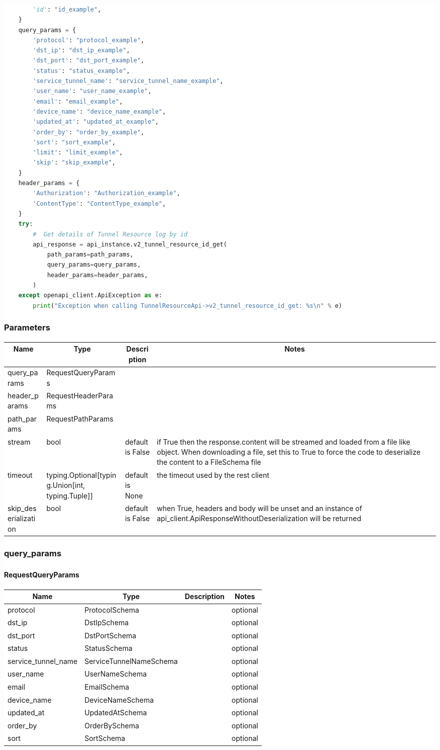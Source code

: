 ```python
        'id': "id_example",
    }
    query_params = {
        'protocol': "protocol_example",
        'dst_ip': "dst_ip_example",
        'dst_port': "dst_port_example",
        'status': "status_example",
        'service_tunnel_name': "service_tunnel_name_example",
        'user_name': "user_name_example",
        'email': "email_example",
        'device_name': "device_name_example",
        'updated_at': "updated_at_example",
        'order_by': "order_by_example",
        'sort': "sort_example",
        'limit': "limit_example",
        'skip': "skip_example",
    }
    header_params = {
        'Authorization': "Authorization_example",
        'ContentType': "ContentType_example",
    }
    try:
        #  Get details of Tunnel Resource log by id
        api_response = api_instance.v2_tunnel_resource_id_get(
            path_params=path_params,
            query_params=query_params,
            header_params=header_params,
        )
    except openapi_client.ApiException as e:
        print("Exception when calling TunnelResourceApi->v2_tunnel_resource_id_get: %s\n" % e)
```
### Parameters

Name | Type | Description  | Notes
------------- | ------------- | ------------- | -------------
query_params | RequestQueryParams | |
header_params | RequestHeaderParams | |
path_params | RequestPathParams | |
stream | bool | default is False | if True then the response.content will be streamed and loaded from a file like object. When downloading a file, set this to True to force the code to deserialize the content to a FileSchema file
timeout | typing.Optional[typing.Union[int, typing.Tuple]] | default is None | the timeout used by the rest client
skip_deserialization | bool | default is False | when True, headers and body will be unset and an instance of api_client.ApiResponseWithoutDeserialization will be returned

### query_params
#### RequestQueryParams

Name | Type | Description  | Notes
------------- | ------------- | ------------- | -------------
protocol | ProtocolSchema | | optional
dst_ip | DstIpSchema | | optional
dst_port | DstPortSchema | | optional
status | StatusSchema | | optional
service_tunnel_name | ServiceTunnelNameSchema | | optional
user_name | UserNameSchema | | optional
email | EmailSchema | | optional
device_name | DeviceNameSchema | | optional
updated_at | UpdatedAtSchema | | optional
order_by | OrderBySchema | | optional
sort | SortSchema | | optional
